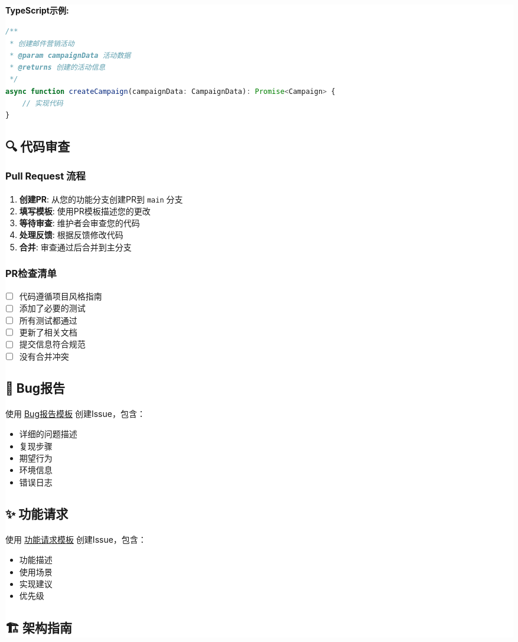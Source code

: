 **TypeScript示例:**
```typescript
/**
 * 创建邮件营销活动
 * @param campaignData 活动数据
 * @returns 创建的活动信息
 */
async function createCampaign(campaignData: CampaignData): Promise<Campaign> {
    // 实现代码
}
```

## 🔍 代码审查

### Pull Request 流程

1. **创建PR**: 从您的功能分支创建PR到 `main` 分支
2. **填写模板**: 使用PR模板描述您的更改
3. **等待审查**: 维护者会审查您的代码
4. **处理反馈**: 根据反馈修改代码
5. **合并**: 审查通过后合并到主分支

### PR检查清单

- [ ] 代码遵循项目风格指南
- [ ] 添加了必要的测试
- [ ] 所有测试都通过
- [ ] 更新了相关文档
- [ ] 提交信息符合规范
- [ ] 没有合并冲突

## 🐛 Bug报告

使用 [Bug报告模板](.github/ISSUE_TEMPLATE/bug_report.md) 创建Issue，包含：

- 详细的问题描述
- 复现步骤
- 期望行为
- 环境信息
- 错误日志

## ✨ 功能请求

使用 [功能请求模板](.github/ISSUE_TEMPLATE/feature_request.md) 创建Issue，包含：

- 功能描述
- 使用场景
- 实现建议
- 优先级

## 🏗️ 架构指南
